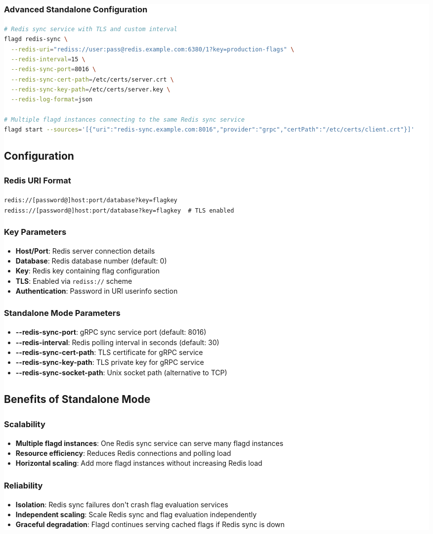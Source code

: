 ### Advanced Standalone Configuration
```bash
# Redis sync service with TLS and custom interval
flagd redis-sync \
  --redis-uri="rediss://user:pass@redis.example.com:6380/1?key=production-flags" \
  --redis-interval=15 \
  --redis-sync-port=8016 \
  --redis-sync-cert-path=/etc/certs/server.crt \
  --redis-sync-key-path=/etc/certs/server.key \
  --redis-log-format=json

# Multiple flagd instances connecting to the same Redis sync service
flagd start --sources='[{"uri":"redis-sync.example.com:8016","provider":"grpc","certPath":"/etc/certs/client.crt"}]'
```

## Configuration

### Redis URI Format
```
redis://[password@]host:port/database?key=flagkey
rediss://[password@]host:port/database?key=flagkey  # TLS enabled
```

### Key Parameters
- **Host/Port**: Redis server connection details
- **Database**: Redis database number (default: 0)
- **Key**: Redis key containing flag configuration
- **TLS**: Enabled via `rediss://` scheme
- **Authentication**: Password in URI userinfo section

### Standalone Mode Parameters
- **--redis-sync-port**: gRPC sync service port (default: 8016)
- **--redis-interval**: Redis polling interval in seconds (default: 30)
- **--redis-sync-cert-path**: TLS certificate for gRPC service
- **--redis-sync-key-path**: TLS private key for gRPC service
- **--redis-sync-socket-path**: Unix socket path (alternative to TCP)

## Benefits of Standalone Mode

### Scalability
- **Multiple flagd instances**: One Redis sync service can serve many flagd instances
- **Resource efficiency**: Reduces Redis connections and polling load
- **Horizontal scaling**: Add more flagd instances without increasing Redis load

### Reliability
- **Isolation**: Redis sync failures don't crash flag evaluation services
- **Independent scaling**: Scale Redis sync and flag evaluation independently
- **Graceful degradation**: Flagd continues serving cached flags if Redis sync is down
